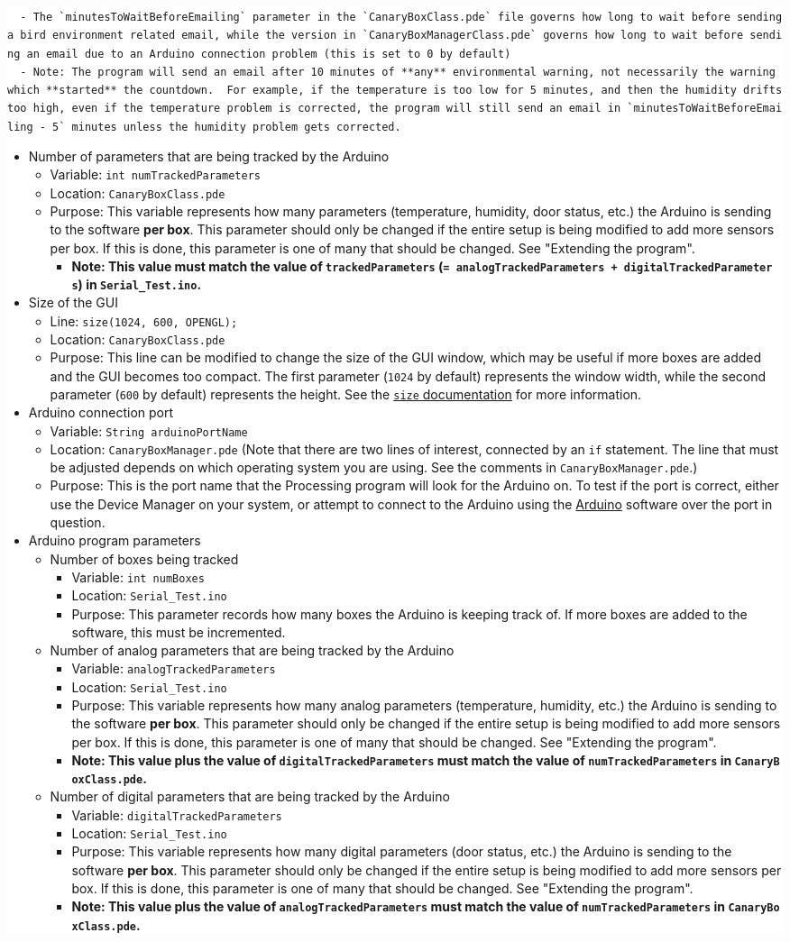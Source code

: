       - The `minutesToWaitBeforeEmailing` parameter in the `CanaryBoxClass.pde` file governs how long to wait before sending a bird environment related email, while the version in `CanaryBoxManagerClass.pde` governs how long to wait before sending an email due to an Arduino connection problem (this is set to 0 by default)
      - Note: The program will send an email after 10 minutes of **any** environmental warning, not necessarily the warning which **started** the countdown.  For example, if the temperature is too low for 5 minutes, and then the humidity drifts too high, even if the temperature problem is corrected, the program will still send an email in `minutesToWaitBeforeEmailing - 5` minutes unless the humidity problem gets corrected.
  - Number of parameters that are being tracked by the Arduino
    - Variable: `int numTrackedParameters`
    - Location: `CanaryBoxClass.pde`
    - Purpose: This variable represents how many parameters (temperature, humidity, door status, etc.) the Arduino is sending to the software **per box**.  This parameter should only be changed if the entire setup is being modified to add more sensors per box.  If this is done, this parameter is one of many that should be changed. See "Extending the program".
      - **Note: This value must match the value of `trackedParameters` (`= analogTrackedParameters + digitalTrackedParameters`) in `Serial_Test.ino`.**
  - Size of the GUI
    - Line: `size(1024, 600, OPENGL);`
    - Location: `CanaryBoxClass.pde`
    - Purpose: This line can be modified to change the size of the GUI window, which may be useful if more boxes are added and the GUI becomes too compact.  The first parameter (`1024` by default) represents the window width, while the second parameter (`600` by default) represents the height.  See the [`size` documentation](https://processing.org/reference/size_.html) for more information.
  - Arduino connection port
    - Variable: `String arduinoPortName`
    - Location: `CanaryBoxManager.pde` (Note that there are two lines of interest, connected by an `if` statement.  The line that must be adjusted depends on which operating system you are using.  See the comments in `CanaryBoxManager.pde`.)
    - Purpose: This is the port name that the Processing program will look for the Arduino on. To test if the port is correct, either use the Device Manager on your system, or attempt to connect to the Arduino using the [Arduino] software over the port in question.
- Arduino program parameters
  - Number of boxes being tracked
    - Variable: `int numBoxes`
    - Location: `Serial_Test.ino`
    - Purpose: This parameter records how many boxes the Arduino is keeping track of.  If more boxes are added to the software, this must be incremented.
  - Number of analog parameters that are being tracked by the Arduino
    - Variable: `analogTrackedParameters`
    - Location: `Serial_Test.ino`
    - Purpose: This variable represents how many analog parameters (temperature, humidity, etc.) the Arduino is sending to the software **per box**.  This parameter should only be changed if the entire setup is being modified to add more sensors per box.  If this is done, this parameter is one of many that should be changed. See "Extending the program".
    - **Note: This value plus the value of `digitalTrackedParameters` must match the value of `numTrackedParameters` in `CanaryBoxClass.pde`.**
  - Number of digital parameters that are being tracked by the Arduino
    - Variable: `digitalTrackedParameters`
    - Location: `Serial_Test.ino`
    - Purpose: This variable represents how many digital parameters (door status, etc.) the Arduino is sending to the software **per box**.  This parameter should only be changed if the entire setup is being modified to add more sensors per box.  If this is done, this parameter is one of many that should be changed. See "Extending the program".
    - **Note: This value plus the value of `analogTrackedParameters` must match the value of `numTrackedParameters` in `CanaryBoxClass.pde`.**


[Arduino]: https://www.arduino.cc/en/Main/Software
[temperature sensor]: http://www.analog.com/media/en/technical-documentation/data-sheets/TMP35_36_37.pdf
[humidity sensor]: http://sensing.honeywell.com/index.php/ci_id/49692/la_id/1/document/1/re_id/0
[door sensor]: https://www.adafruit.com/products/375
[breadboard]: http://www.digikey.com/product-detail/en/sparkfun-electronics/PRT-12702/1568-1083-ND/5230952
[`Required Hardware.csv`]: https://github.com/samuelgbrown/bird-monitoring/Hardware/Required_Hardware.csv
[`Hardware/D-Sub Pins.csv`]: https://github.com/samuelgbrown/bird-monitoring/Hardware/D-Sub_Pins.csv